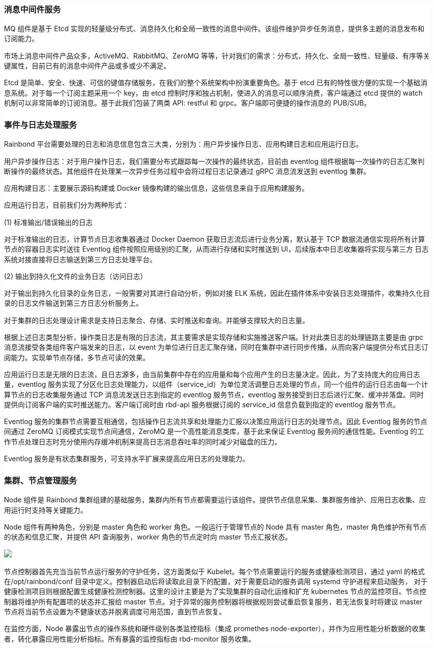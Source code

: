 ### 消息中间件服务

MQ 组件是基于 Etcd 实现的轻量级分布式、消息持久化和全局一致性的消息中间件。该组件维护异步任务消息，提供多主题的消息发布和订阅能力。

市场上消息中间件产品众多，ActiveMQ、RabbitMQ、ZeroMQ 等等，针对我们的需求：分布式、持久化、全局一致性、轻量级、有序等关键属性，目前已有的消息中间件产品或多或少不满足。

Etcd 是简单、安全、快速、可信的键值存储服务，在我们的整个系统架构中扮演重要角色。基于 etcd 已有的特性很方便的实现一个基础消息系统。对于每一个订阅主题采用一个 key，由 etcd 控制时序和独占机制，使进入的消息可以顺序消费，客户端通过 etcd 提供的 watch 机制可以非常简单的订阅消息。基于此我们包装了两类 API: restful 和 grpc。客户端即可便捷的操作消息的 PUB/SUB。

### 事件与日志处理服务

Rainbond 平台需要处理的日志和消息信息包含三大类，分别为：用户异步操作日志、应用构建日志和应用运行日志。

用户异步操作日志：对于用户操作日志，我们需要分布式跟踪每一次操作的最终状态，目前由 eventlog 组件根据每一次操作的日志汇聚判断操作的最终状态。其他组件在处理某一次异步任务过程中会将过程日志记录通过 gRPC 消息流发送到 eventlog 集群。

应用构建日志：主要展示源码构建或 Docker 镜像构建的输出信息，这些信息来自于应用构建服务。

应用运行日志，目前我们分为两种形式：

(1) 标准输出/错误输出的日志

对于标准输出的日志，计算节点日志收集器通过 Docker Daemon 获取日志流后进行业务分离，默认基于 TCP 数据流通信实现将所有计算节点的容器日志实时送往 Eventlog 组件按照应用级别的汇聚，从而进行存储和实时推送到 UI，后续版本中日志收集器将实现与第三方 日志系统对接直接将日志输送到第三方日志处理平台。

(2) 输出到持久化文件的业务日志（访问日志）

对于输出到持久化目录的业务日志，一般需要对其进行自动分析，例如对接 ELK 系统，因此在插件体系中安装日志处理插件，收集持久化目录的日志文件输送到第三方日志分析服务上。

对于集群的日志处理设计需求是支持日志聚合、存储、实时推送和查询。并能够支撑较大的日志量。

根据上述日志类型分析，操作类日志是有限的日志流，其主要需求是实现存储和实施推送客户端。针对此类日志的处理链路主要是由 grpc 消息流接受各类组件客户端发来的日志，以 event 为单位进行日志汇聚存储，同时在集群中进行同步传播，从而向客户端提供分布式日志订阅能力。实现单节点存储，多节点可读的效果。

应用运行日志是无限的日志流，且日志源多，由当前集群中存在的应用量和每个应用产生的日志量决定。因此，为了支持庞大的应用日志量，eventlog 服务实现了分区化日志处理能力，以组件（service_id）为单位灵活调整日志处理的节点，同一个组件的运行日志由每一个计算节点的日志收集服务通过 TCP 消息流发送日志到指定的 eventlog 服务节点，eventlog 服务接受到日志后进行汇聚、缓冲并落盘。同时提供向订阅客户端的实时推送能力。客户端订阅时由 rbd-api 服务根据订阅的 service_id 信息负载到指定的 eventlog 服务节点。

Eventlog 服务的集群节点需要互相通信，包括操作日志流共享和处理能力汇报以决策应用运行日志的处理节点。因此 Eventlog 服务的节点间通过 ZeroMQ 订阅模式实现节点间通信，ZeroMQ 是一个高性能消息类库，基于此来保证 Eventlog 服务间的通信性能。Eventlog 的工作节点处理日志时充分使用内存缓冲机制来提高日志消息吞吐率的同时减少对磁盘的压力。

Eventlog 服务是有状态集群服务，可支持水平扩展来提高应用日志的处理能力。

### 集群、节点管理服务

Node 组件是 Rainbond 集群组建的基础服务，集群内所有节点都需要运行该组件。提供节点信息采集、集群服务维护、应用日志收集、应用运行时支持等关键能力。

Node 组件有两种角色，分别是 master 角色和 worker 角色。一般运行于管理节点的 Node 具有 master 角色，master 角色维护所有节点的状态和信息汇聚，并提供 API 查询服务，worker 角色的节点定时向 master 节点汇报状态。

<img src="https://static.goodrain.com/images/docs/3.6/architecture/rainbond-cluster-ctl.png" width="100%"/>

节点控制器首先充当当前节点运行服务的守护任务，这方面类似于 Kubelet。每个节点需要运行的服务或健康检测项目，通过 yaml 的格式在/opt/rainbond/conf 目录中定义。控制器启动后将读取此目录下的配置，对于需要启动的服务调用 systemd 守护进程来启动服务， 对于健康检测项目则根据配置生成健康检测控制器。这里的设计主要是为了实现集群的自动化运维和扩充 kubernetes 节点的监控项目。节点控制器将维护所有配置项的状态并汇报给 master 节点。对于异常的服务控制器将根据规则尝试重启恢复服务，若无法恢复时将建议 master 节点将当前节点设置为不健康状态并脱离调度可用范围，直到节点恢复。

在监控方面，Node 暴露出节点的操作系统和硬件级别各类监控指标（集成 promethes node-exporter），并作为应用性能分析数据的收集者，转化暴露应用性能分析指标。所有暴露的监控指标由 rbd-monitor 服务收集。
